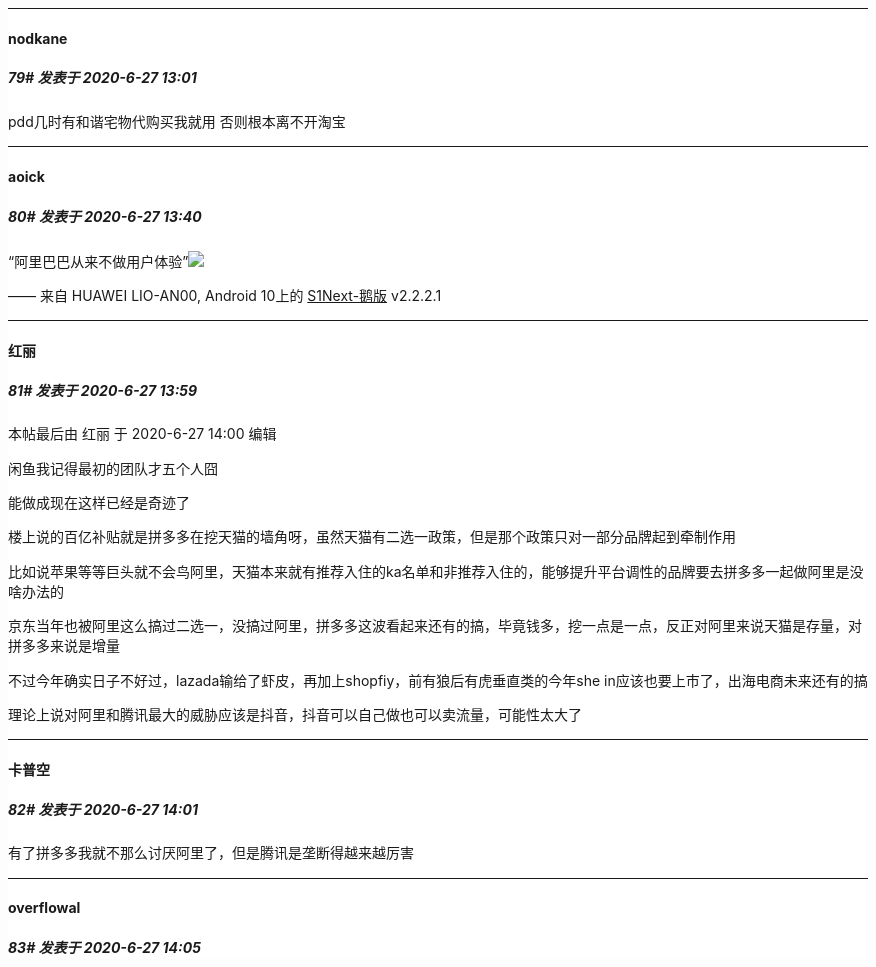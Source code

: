 
-----

####  nodkane  
##### 79#       发表于 2020-6-27 13:01


pdd几时有和谐宅物代购买我就用 否则根本离不开淘宝


-----

####  aoick  
##### 80#       发表于 2020-6-27 13:40


“阿里巴巴从来不做用户体验”<img src="https://static.saraba1st.com/image/smiley/face2017/067.png" referrerpolicy="no-referrer">

—— 来自 HUAWEI LIO-AN00, Android 10上的 [S1Next-鹅版](https://github.com/ykrank/S1-Next/releases) v2.2.2.1


-----

####  红丽  
##### 81#       发表于 2020-6-27 13:59


 本帖最后由 红丽 于 2020-6-27 14:00 编辑 

闲鱼我记得最初的团队才五个人囧

能做成现在这样已经是奇迹了


楼上说的百亿补贴就是拼多多在挖天猫的墙角呀，虽然天猫有二选一政策，但是那个政策只对一部分品牌起到牵制作用

比如说苹果等等巨头就不会鸟阿里，天猫本来就有推荐入住的ka名单和非推荐入住的，能够提升平台调性的品牌要去拼多多一起做阿里是没啥办法的

京东当年也被阿里这么搞过二选一，没搞过阿里，拼多多这波看起来还有的搞，毕竟钱多，挖一点是一点，反正对阿里来说天猫是存量，对拼多多来说是增量


不过今年确实日子不好过，lazada输给了虾皮，再加上shopfiy，前有狼后有虎垂直类的今年she in应该也要上市了，出海电商未来还有的搞


理论上说对阿里和腾讯最大的威胁应该是抖音，抖音可以自己做也可以卖流量，可能性太大了


-----

####  卡普空  
##### 82#       发表于 2020-6-27 14:01


有了拼多多我就不那么讨厌阿里了，但是腾讯是垄断得越来越厉害


-----

####  overflowal  
##### 83#       发表于 2020-6-27 14:05
